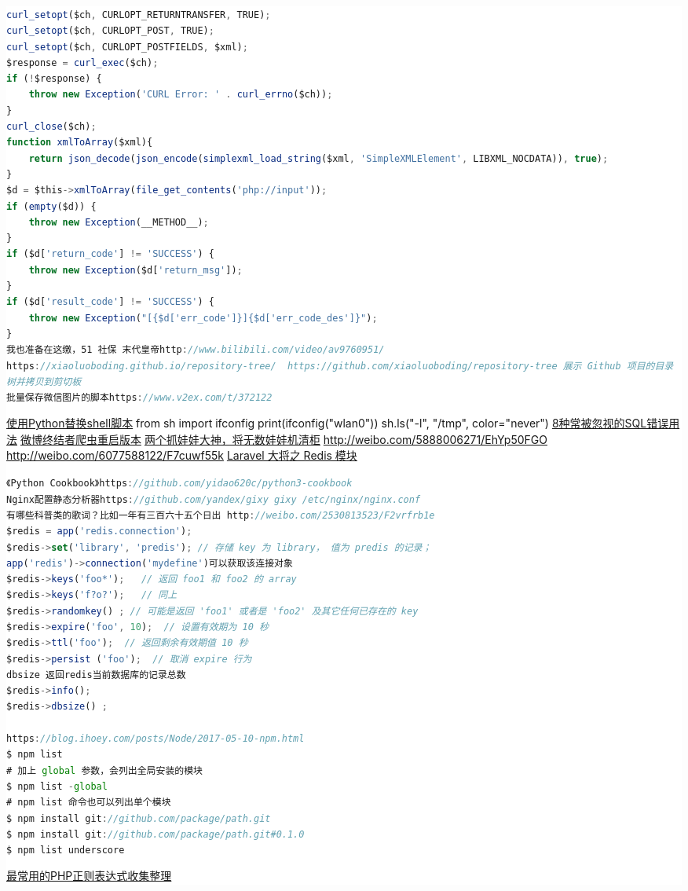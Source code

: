 ```js
curl_setopt($ch, CURLOPT_RETURNTRANSFER, TRUE);
curl_setopt($ch, CURLOPT_POST, TRUE);
curl_setopt($ch, CURLOPT_POSTFIELDS, $xml);
$response = curl_exec($ch);
if (!$response) {
    throw new Exception('CURL Error: ' . curl_errno($ch));
}
curl_close($ch);
function xmlToArray($xml){
    return json_decode(json_encode(simplexml_load_string($xml, 'SimpleXMLElement', LIBXML_NOCDATA)), true);
}
$d = $this->xmlToArray(file_get_contents('php://input'));
if (empty($d)) {
    throw new Exception(__METHOD__);
}
if ($d['return_code'] != 'SUCCESS') {
    throw new Exception($d['return_msg']);
}
if ($d['result_code'] != 'SUCCESS') {
    throw new Exception("[{$d['err_code']}]{$d['err_code_des']}");
}
我也准备在这缴，51 社保 末代皇帝http://www.bilibili.com/video/av9760951/
https://xiaoluoboding.github.io/repository-tree/  https://github.com/xiaoluoboding/repository-tree 展示 Github 项目的目录树并拷贝到剪切板
批量保存微信图片的脚本https://www.v2ex.com/t/372122
```
[使用Python替换shell脚本](http://amoffat.github.io/sh/index.html)
from sh import ifconfig
print(ifconfig("wlan0"))
sh.ls("-l", "/tmp", color="never")
[8种常被忽视的SQL错误用法](https://mp.weixin.qq.com/s/1WpspGr7R-EjXfhWzlsZvQ)
[微博终结者爬虫重启版本](https://github.com/jinfagang/weibo_terminator_workflow)
[两个抓娃娃大神，将无数娃娃机清柜](http://weibo.com/1895964183/F7cANFr4h)
http://weibo.com/5888006271/EhYp50FGO http://weibo.com/6077588122/F7cuwf55k 
[Laravel 大将之 Redis 模块](https://segmentfault.com/a/1190000009695841)
```js
《Python Cookbook》https://github.com/yidao620c/python3-cookbook
Nginx配置静态分析器https://github.com/yandex/gixy gixy /etc/nginx/nginx.conf
有哪些科普类的歌词？比如一年有三百六十五个日出 ​​​​http://weibo.com/2530813523/F2vrfrb1e
$redis = app('redis.connection');
$redis->set('library', 'predis'); // 存储 key 为 library， 值为 predis 的记录；
app('redis')->connection('mydefine')可以获取该连接对象
$redis->keys('foo*');   // 返回 foo1 和 foo2 的 array
$redis->keys('f?o?');   // 同上
$redis->randomkey() ; // 可能是返回 'foo1' 或者是 'foo2' 及其它任何已存在的 key
$redis->expire('foo', 10);  // 设置有效期为 10 秒
$redis->ttl('foo');  // 返回剩余有效期值 10 秒
$redis->persist ('foo');  // 取消 expire 行为
dbsize 返回redis当前数据库的记录总数
$redis->info();
$redis->dbsize() ;

https://blog.ihoey.com/posts/Node/2017-05-10-npm.html
$ npm list
# 加上 global 参数，会列出全局安装的模块
$ npm list -global
# npm list 命令也可以列出单个模块
$ npm install git://github.com/package/path.git
$ npm install git://github.com/package/path.git#0.1.0
$ npm list underscore
```
[最常用的PHP正则表达式收集整理](https://segmentfault.com/p/1210000009589919/read#top)
